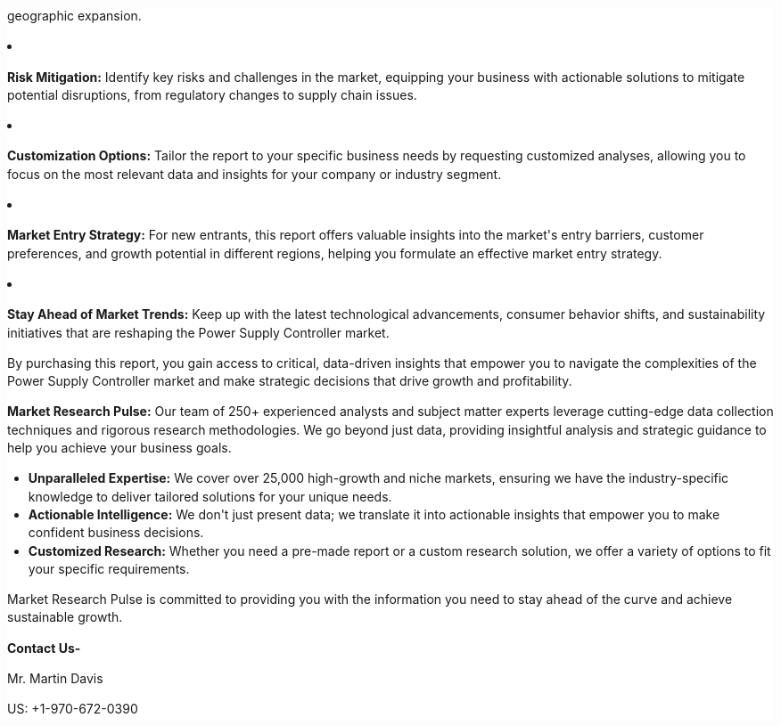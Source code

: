 geographic expansion.</p></li><li><p><strong>Risk Mitigation:</strong> Identify key risks and challenges in the market, equipping your business with actionable solutions to mitigate potential disruptions, from regulatory changes to supply chain issues.</p></li><li><p><strong>Customization Options:</strong> Tailor the report to your specific business needs by requesting customized analyses, allowing you to focus on the most relevant data and insights for your company or industry segment.</p></li><li><p><strong>Market Entry Strategy:</strong> For new entrants, this report offers valuable insights into the market's entry barriers, customer preferences, and growth potential in different regions, helping you formulate an effective market entry strategy.</p></li><li><p><strong>Stay Ahead of Market Trends:</strong> Keep up with the latest technological advancements, consumer behavior shifts, and sustainability initiatives that are reshaping the Power Supply Controller market.</p></li></ol><p>By purchasing this report, you gain access to critical, data-driven insights that empower you to navigate the complexities of the Power Supply Controller market and make strategic decisions that drive growth and profitability.</p><p><strong>Market Research Pulse:</strong>&nbsp;Our team of 250+ experienced analysts and subject matter experts leverage cutting-edge data collection techniques and rigorous research methodologies. We go beyond just data, providing insightful analysis and strategic guidance to help you achieve your business goals.</p><ul><li><strong>Unparalleled Expertise:</strong>&nbsp;We cover over 25,000 high-growth and niche markets, ensuring we have the industry-specific knowledge to deliver tailored solutions for your unique needs.</li><li><strong>Actionable Intelligence:</strong>&nbsp;We don't just present data; we translate it into actionable insights that empower you to make confident business decisions.</li><li><strong>Customized Research:</strong>&nbsp;Whether you need a pre-made report or a custom research solution, we offer a variety of options to fit your specific requirements.</li></ul><p>Market Research Pulse is committed to providing you with the information you need to stay ahead of the curve and achieve sustainable growth.</p><p><strong>Contact Us-</strong></p><p>Mr. Martin Davis</p><p>US: +1-970-672-0390</p>
